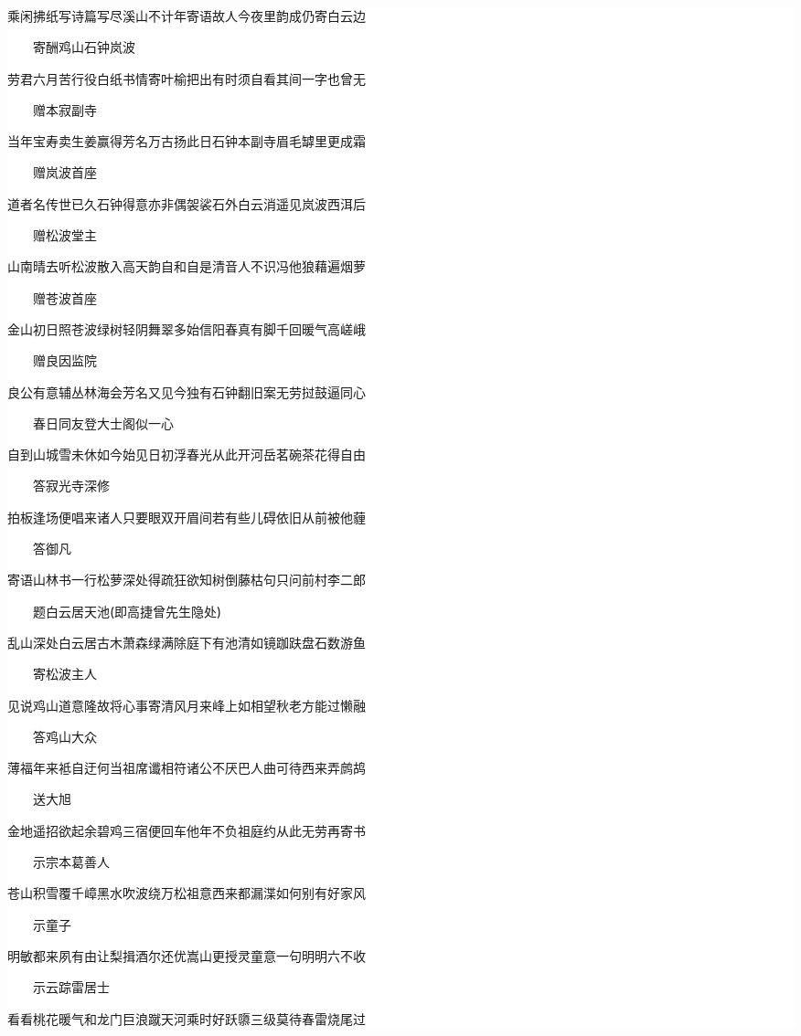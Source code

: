 乘闲拂纸写诗篇写尽溪山不计年寄语故人今夜里韵成仍寄白云边

　　寄酬鸡山石钟岚波

劳君六月苦行役白纸书情寄叶榆把出有时须自看其间一字也曾无

　　赠本寂副寺

当年宝寿卖生姜赢得芳名万古扬此日石钟本副寺眉毛罅里更成霜

　　赠岚波首座

道者名传世已久石钟得意亦非偶袈裟石外白云消遥见岚波西洱后

　　赠松波堂主

山南晴去听松波散入高天韵自和自是清音人不识冯他狼藉遍烟萝

　　赠苍波首座

金山初日照苍波绿树轻阴舞翠多始信阳春真有脚千回暖气高嵯峨

　　赠良因监院

良公有意辅丛林海会芳名又见今独有石钟翻旧案无劳挝鼓逼同心

　　春日同友登大士阁似一心

自到山城雪未休如今始见日初浮春光从此开河岳茗碗茶花得自由

　　答寂光寺深修

拍板逢场便唱来诸人只要眼双开眉间若有些儿碍依旧从前被他薶

　　答御凡

寄语山林书一行松萝深处得疏狂欲知树倒藤枯句只问前村李二郎

　　题白云居天池(即高捷曾先生隐处)

乱山深处白云居古木萧森绿满除庭下有池清如镜跏趺盘石数游鱼

　　寄松波主人

见说鸡山道意隆故将心事寄清风月来峰上如相望秋老方能过懒融

　　答鸡山大众

薄福年来袛自迂何当祖席谶相符诸公不厌巴人曲可待西来弄鹧鸪

　　送大旭

金地遥招欲起余碧鸡三宿便回车他年不负祖庭约从此无劳再寄书

　　示宗本葛善人

苍山积雪覆千嶂黑水吹波绕万松祖意西来都漏渫如何别有好家风

　　示童子

明敏都来夙有由让梨揖酒尔还优嵩山更授灵童意一句明明六不收

　　示云踪雷居士

看看桃花暖气和龙门巨浪蹴天河乘时好跃隳三级莫待春雷烧尾过
